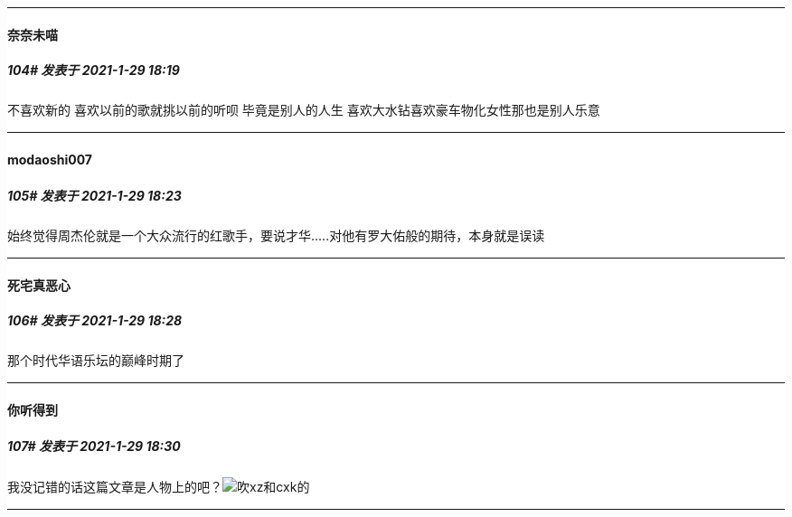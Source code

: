 





*****

####  奈奈未喵  
##### 104#       发表于 2021-1-29 18:19




不喜欢新的 喜欢以前的歌就挑以前的听呗 毕竟是别人的人生 喜欢大水钻喜欢豪车物化女性那也是别人乐意







*****

####  modaoshi007  
##### 105#       发表于 2021-1-29 18:23




始终觉得周杰伦就是一个大众流行的红歌手，要说才华.....对他有罗大佑般的期待，本身就是误读







*****

####  死宅真恶心  
##### 106#       发表于 2021-1-29 18:28




那个时代华语乐坛的巅峰时期了







*****

####  你听得到  
##### 107#       发表于 2021-1-29 18:30




我没记错的话这篇文章是人物上的吧？<img src="https://static.saraba1st.com/image/smiley/face2017/067.png" referrerpolicy="no-referrer">吹xz和cxk的







*****
